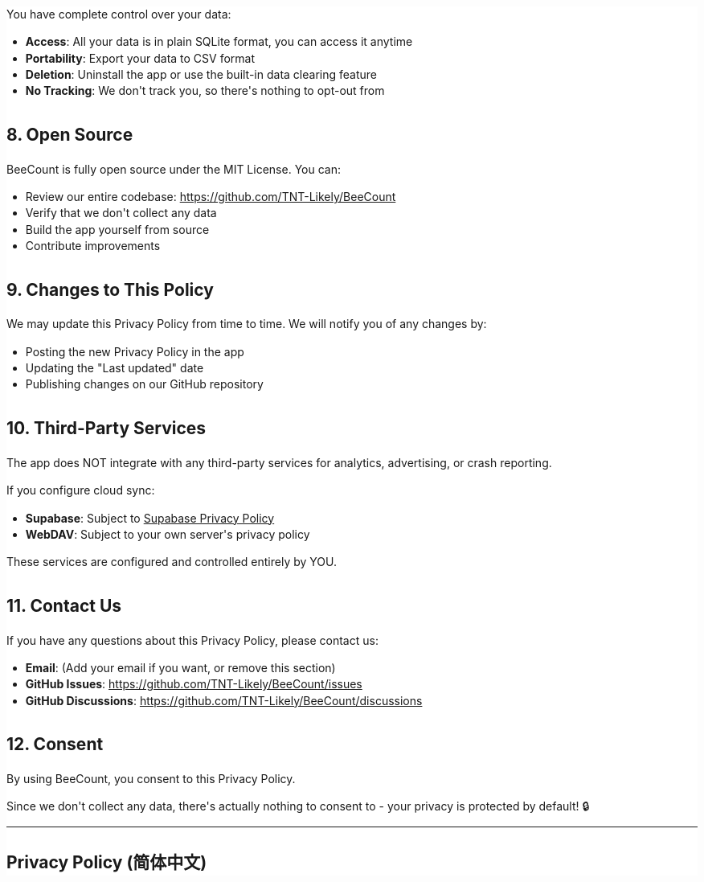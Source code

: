 You have complete control over your data:

- **Access**: All your data is in plain SQLite format, you can access it anytime
- **Portability**: Export your data to CSV format
- **Deletion**: Uninstall the app or use the built-in data clearing feature
- **No Tracking**: We don't track you, so there's nothing to opt-out from

## 8. Open Source

BeeCount is fully open source under the MIT License. You can:

- Review our entire codebase: https://github.com/TNT-Likely/BeeCount
- Verify that we don't collect any data
- Build the app yourself from source
- Contribute improvements

## 9. Changes to This Policy

We may update this Privacy Policy from time to time. We will notify you of any changes by:
- Posting the new Privacy Policy in the app
- Updating the "Last updated" date
- Publishing changes on our GitHub repository

## 10. Third-Party Services

The app does NOT integrate with any third-party services for analytics, advertising, or crash reporting.

If you configure cloud sync:
- **Supabase**: Subject to [Supabase Privacy Policy](https://supabase.com/privacy)
- **WebDAV**: Subject to your own server's privacy policy

These services are configured and controlled entirely by YOU.

## 11. Contact Us

If you have any questions about this Privacy Policy, please contact us:

- **Email**: (Add your email if you want, or remove this section)
- **GitHub Issues**: https://github.com/TNT-Likely/BeeCount/issues
- **GitHub Discussions**: https://github.com/TNT-Likely/BeeCount/discussions

## 12. Consent

By using BeeCount, you consent to this Privacy Policy.

Since we don't collect any data, there's actually nothing to consent to - your privacy is protected by default! 🔒

---

## Privacy Policy (简体中文)
